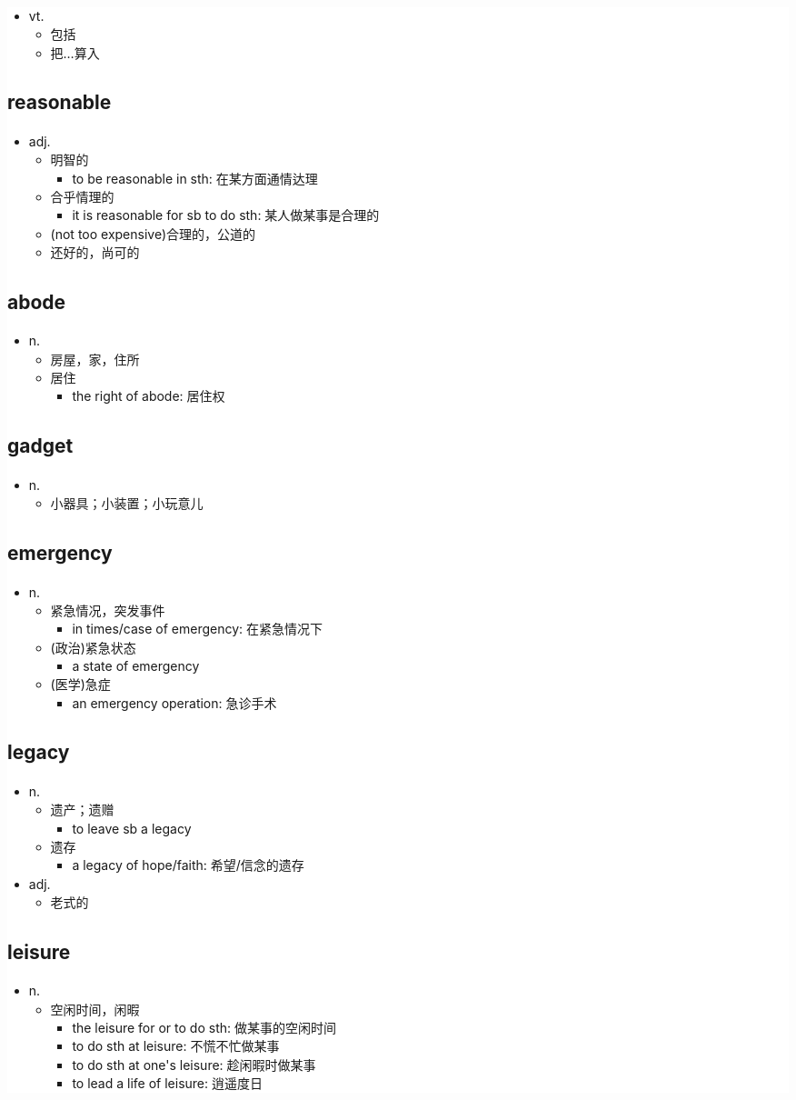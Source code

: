 - vt.
  - 包括
  - 把…算入

## reasonable

- adj.
  - 明智的
    - to be reasonable in sth: 在某方面通情达理
  - 合乎情理的
    - it is reasonable for sb to do sth: 某人做某事是合理的
  - (not too expensive)合理的，公道的
  - 还好的，尚可的

## abode

- n.
  - 房屋，家，住所
  - 居住
    - the right of abode: 居住权

## gadget

- n.
  - 小器具；小装置；小玩意儿

## emergency

- n.
  - 紧急情况，突发事件
    - in times/case of emergency: 在紧急情况下
  - (政治)紧急状态
    - a state of emergency
  - (医学)急症
    - an emergency operation: 急诊手术

## legacy

- n.
  - 遗产；遗赠
    - to leave sb a legacy
  - 遗存
    - a legacy of hope/faith: 希望/信念的遗存
- adj.
  - 老式的

## leisure

- n.
  - 空闲时间，闲暇
    - the leisure for or to do sth: 做某事的空闲时间
    - to do sth at leisure: 不慌不忙做某事
    - to do sth at one's leisure: 趁闲暇时做某事
    - to lead a life of leisure: 逍遥度日
